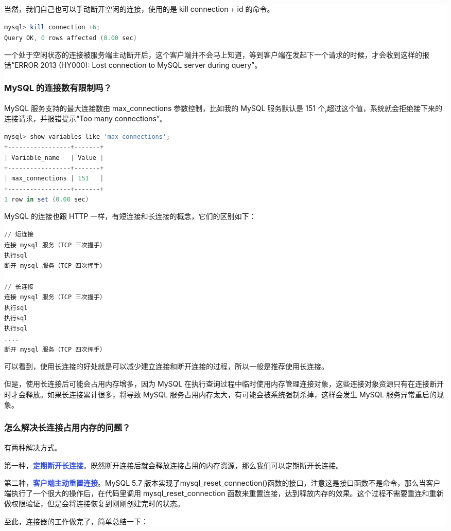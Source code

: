 当然，我们自己也可以手动断开空闲的连接，使用的是 kill connection + id 的命令。

```powershell
mysql> kill connection +6;
Query OK, 0 rows affected (0.00 sec)
```

一个处于空闲状态的连接被服务端主动断开后，这个客户端并不会马上知道，等到客户端在发起下一个请求的时候，才会收到这样的报错“ERROR 2013 (HY000): Lost connection to MySQL server during query”。

### MySQL 的连接数有限制吗？
MySQL 服务支持的最大连接数由 max_connections 参数控制，比如我的 MySQL 服务默认是 151 个,超过这个值，系统就会拒绝接下来的连接请求，并报错提示“Too many connections”。

```powershell
mysql> show variables like 'max_connections';
+-----------------+-------+
| Variable_name   | Value |
+-----------------+-------+
| max_connections | 151   |
+-----------------+-------+
1 row in set (0.00 sec)
```

MySQL 的连接也跟 HTTP 一样，有短连接和长连接的概念，它们的区别如下：

```powershell
// 短连接
连接 mysql 服务（TCP 三次握手）
执行sql
断开 mysql 服务（TCP 四次挥手）

// 长连接
连接 mysql 服务（TCP 三次握手）
执行sql
执行sql
执行sql
....
断开 mysql 服务（TCP 四次挥手）
```

可以看到，使用长连接的好处就是可以减少建立连接和断开连接的过程，所以一般是推荐使用长连接。

但是，使用长连接后可能会占用内存增多，因为 MySQL 在执行查询过程中临时使用内存管理连接对象，这些连接对象资源只有在连接断开时才会释放。如果长连接累计很多，将导致 MySQL 服务占用内存太大，有可能会被系统强制杀掉，这样会发生 MySQL 服务异常重启的现象。

### 怎么解决长连接占用内存的问题？
有两种解决方式。

第一种，**<font style="color:#2f4bda;">定期断开长连接</font>**。既然断开连接后就会释放连接占用的内存资源，那么我们可以定期断开长连接。

第二种，**<font style="color:#2f4bda;">客户端主动重置连接</font>**。MySQL 5.7 版本实现了mysql_reset_connection()函数的接口，注意这是接口函数不是命令，那么当客户端执行了一个很大的操作后，在代码里调用 mysql_reset_connection 函数来重置连接，达到释放内存的效果。这个过程不需要重连和重新做权限验证，但是会将连接恢复到刚刚创建完时的状态。

至此，连接器的工作做完了，简单总结一下：
